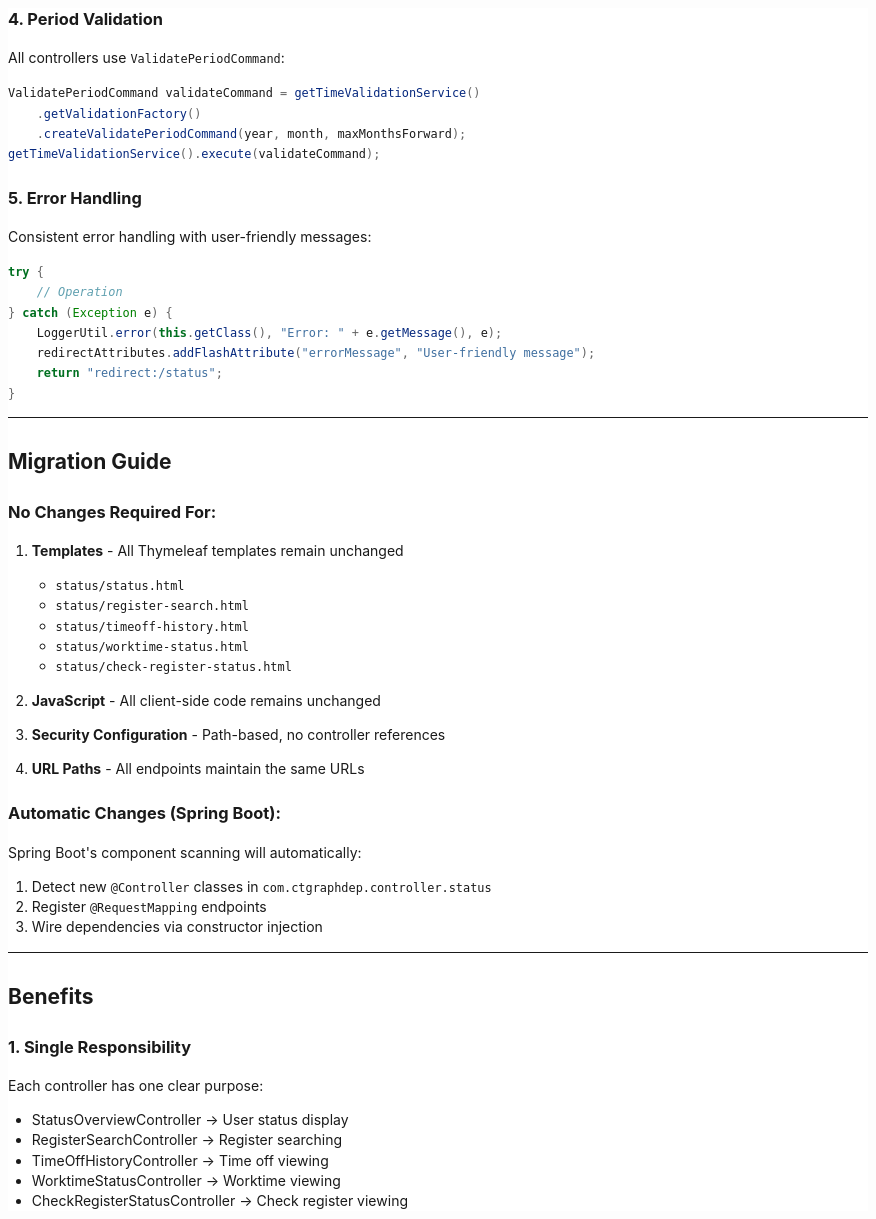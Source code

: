 ### 4. Period Validation
All controllers use `ValidatePeriodCommand`:
```java
ValidatePeriodCommand validateCommand = getTimeValidationService()
    .getValidationFactory()
    .createValidatePeriodCommand(year, month, maxMonthsForward);
getTimeValidationService().execute(validateCommand);
```

### 5. Error Handling
Consistent error handling with user-friendly messages:
```java
try {
    // Operation
} catch (Exception e) {
    LoggerUtil.error(this.getClass(), "Error: " + e.getMessage(), e);
    redirectAttributes.addFlashAttribute("errorMessage", "User-friendly message");
    return "redirect:/status";
}
```

---

## Migration Guide

### No Changes Required For:

1. **Templates** - All Thymeleaf templates remain unchanged
   - `status/status.html`
   - `status/register-search.html`
   - `status/timeoff-history.html`
   - `status/worktime-status.html`
   - `status/check-register-status.html`

2. **JavaScript** - All client-side code remains unchanged

3. **Security Configuration** - Path-based, no controller references

4. **URL Paths** - All endpoints maintain the same URLs

### Automatic Changes (Spring Boot):

Spring Boot's component scanning will automatically:
1. Detect new `@Controller` classes in `com.ctgraphdep.controller.status`
2. Register `@RequestMapping` endpoints
3. Wire dependencies via constructor injection

---

## Benefits

### 1. Single Responsibility
Each controller has one clear purpose:
- StatusOverviewController → User status display
- RegisterSearchController → Register searching
- TimeOffHistoryController → Time off viewing
- WorktimeStatusController → Worktime viewing
- CheckRegisterStatusController → Check register viewing
